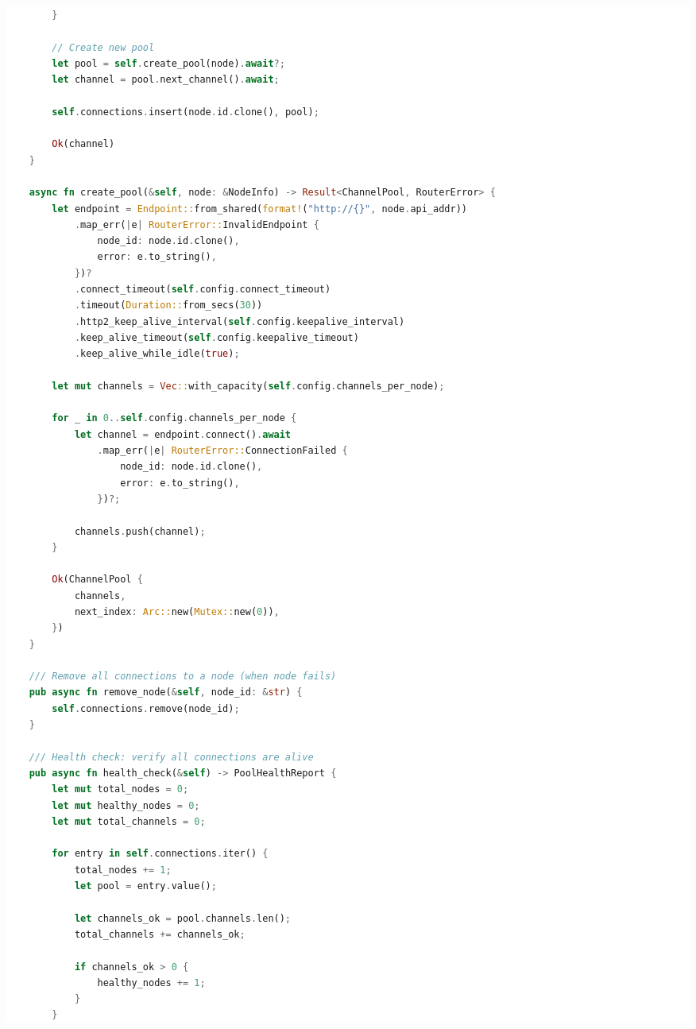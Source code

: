```rust
        }

        // Create new pool
        let pool = self.create_pool(node).await?;
        let channel = pool.next_channel().await;

        self.connections.insert(node.id.clone(), pool);

        Ok(channel)
    }

    async fn create_pool(&self, node: &NodeInfo) -> Result<ChannelPool, RouterError> {
        let endpoint = Endpoint::from_shared(format!("http://{}", node.api_addr))
            .map_err(|e| RouterError::InvalidEndpoint {
                node_id: node.id.clone(),
                error: e.to_string(),
            })?
            .connect_timeout(self.config.connect_timeout)
            .timeout(Duration::from_secs(30))
            .http2_keep_alive_interval(self.config.keepalive_interval)
            .keep_alive_timeout(self.config.keepalive_timeout)
            .keep_alive_while_idle(true);

        let mut channels = Vec::with_capacity(self.config.channels_per_node);

        for _ in 0..self.config.channels_per_node {
            let channel = endpoint.connect().await
                .map_err(|e| RouterError::ConnectionFailed {
                    node_id: node.id.clone(),
                    error: e.to_string(),
                })?;

            channels.push(channel);
        }

        Ok(ChannelPool {
            channels,
            next_index: Arc::new(Mutex::new(0)),
        })
    }

    /// Remove all connections to a node (when node fails)
    pub async fn remove_node(&self, node_id: &str) {
        self.connections.remove(node_id);
    }

    /// Health check: verify all connections are alive
    pub async fn health_check(&self) -> PoolHealthReport {
        let mut total_nodes = 0;
        let mut healthy_nodes = 0;
        let mut total_channels = 0;

        for entry in self.connections.iter() {
            total_nodes += 1;
            let pool = entry.value();

            let channels_ok = pool.channels.len();
            total_channels += channels_ok;

            if channels_ok > 0 {
                healthy_nodes += 1;
            }
        }
```